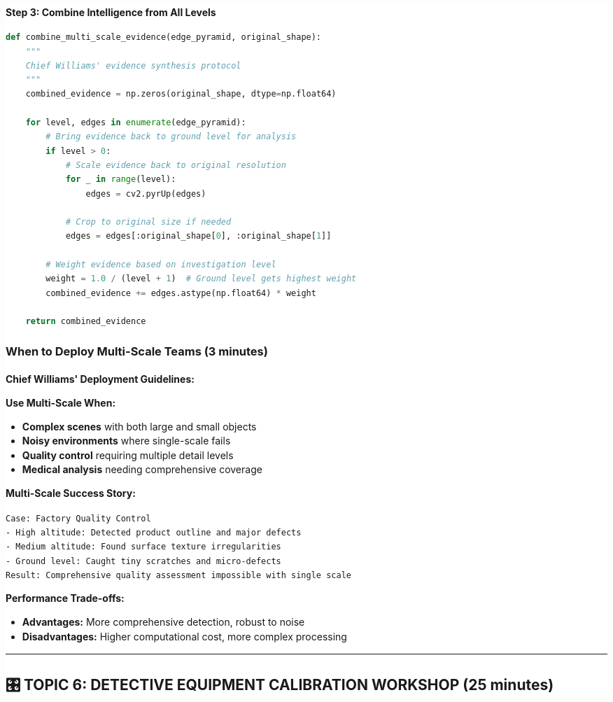 **Step 3: Combine Intelligence from All Levels**
```python
def combine_multi_scale_evidence(edge_pyramid, original_shape):
    """
    Chief Williams' evidence synthesis protocol
    """
    combined_evidence = np.zeros(original_shape, dtype=np.float64)

    for level, edges in enumerate(edge_pyramid):
        # Bring evidence back to ground level for analysis
        if level > 0:
            # Scale evidence back to original resolution
            for _ in range(level):
                edges = cv2.pyrUp(edges)

            # Crop to original size if needed
            edges = edges[:original_shape[0], :original_shape[1]]

        # Weight evidence based on investigation level
        weight = 1.0 / (level + 1)  # Ground level gets highest weight
        combined_evidence += edges.astype(np.float64) * weight

    return combined_evidence
```

### When to Deploy Multi-Scale Teams (3 minutes)

**Chief Williams' Deployment Guidelines:**

**Use Multi-Scale When:**
- **Complex scenes** with both large and small objects
- **Noisy environments** where single-scale fails
- **Quality control** requiring multiple detail levels
- **Medical analysis** needing comprehensive coverage

**Multi-Scale Success Story:**
```
Case: Factory Quality Control
- High altitude: Detected product outline and major defects
- Medium altitude: Found surface texture irregularities
- Ground level: Caught tiny scratches and micro-defects
Result: Comprehensive quality assessment impossible with single scale
```

**Performance Trade-offs:**
- **Advantages:** More comprehensive detection, robust to noise
- **Disadvantages:** Higher computational cost, more complex processing

---

## 🎛️ TOPIC 6: DETECTIVE EQUIPMENT CALIBRATION WORKSHOP (25 minutes)
